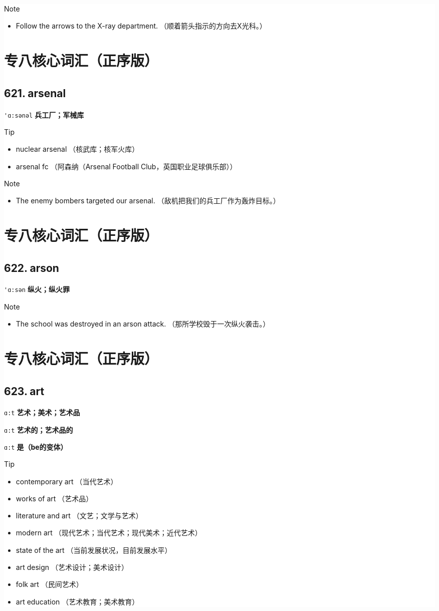 > [!NOTE]
>
> - Follow the arrows to the X-ray department. （顺着箭头指示的方向去X光科。）
>

# 专八核心词汇（正序版）

## 621. arsenal

`'ɑ:sənəl`  **兵工厂；军械库**

> [!TIP]
>
> - nuclear arsenal （核武库；核军火库）
>
> - arsenal fc （阿森纳（Arsenal Football Club，英国职业足球俱乐部））
>

> [!NOTE]
>
> - The enemy bombers targeted our arsenal. （敌机把我们的兵工厂作为轰炸目标。）
>

# 专八核心词汇（正序版）

## 622. arson

`'ɑ:sən`  **纵火；纵火罪**

> [!NOTE]
>
> - The school was destroyed in an arson attack. （那所学校毁于一次纵火袭击。）
>

# 专八核心词汇（正序版）

## 623. art

`ɑ:t`  **艺术；美术；艺术品**

`ɑ:t`  **艺术的；艺术品的**

`ɑ:t`  **是（be的变体）**

> [!TIP]
>
> - contemporary art （当代艺术）
>
> - works of art （艺术品）
>
> - literature and art （文艺；文学与艺术）
>
> - modern art （现代艺术；当代艺术；现代美术；近代艺术）
>
> - state of the art （当前发展状况，目前发展水平）
>
> - art design （艺术设计；美术设计）
>
> - folk art （民间艺术）
>
> - art education （艺术教育；美术教育）
>
